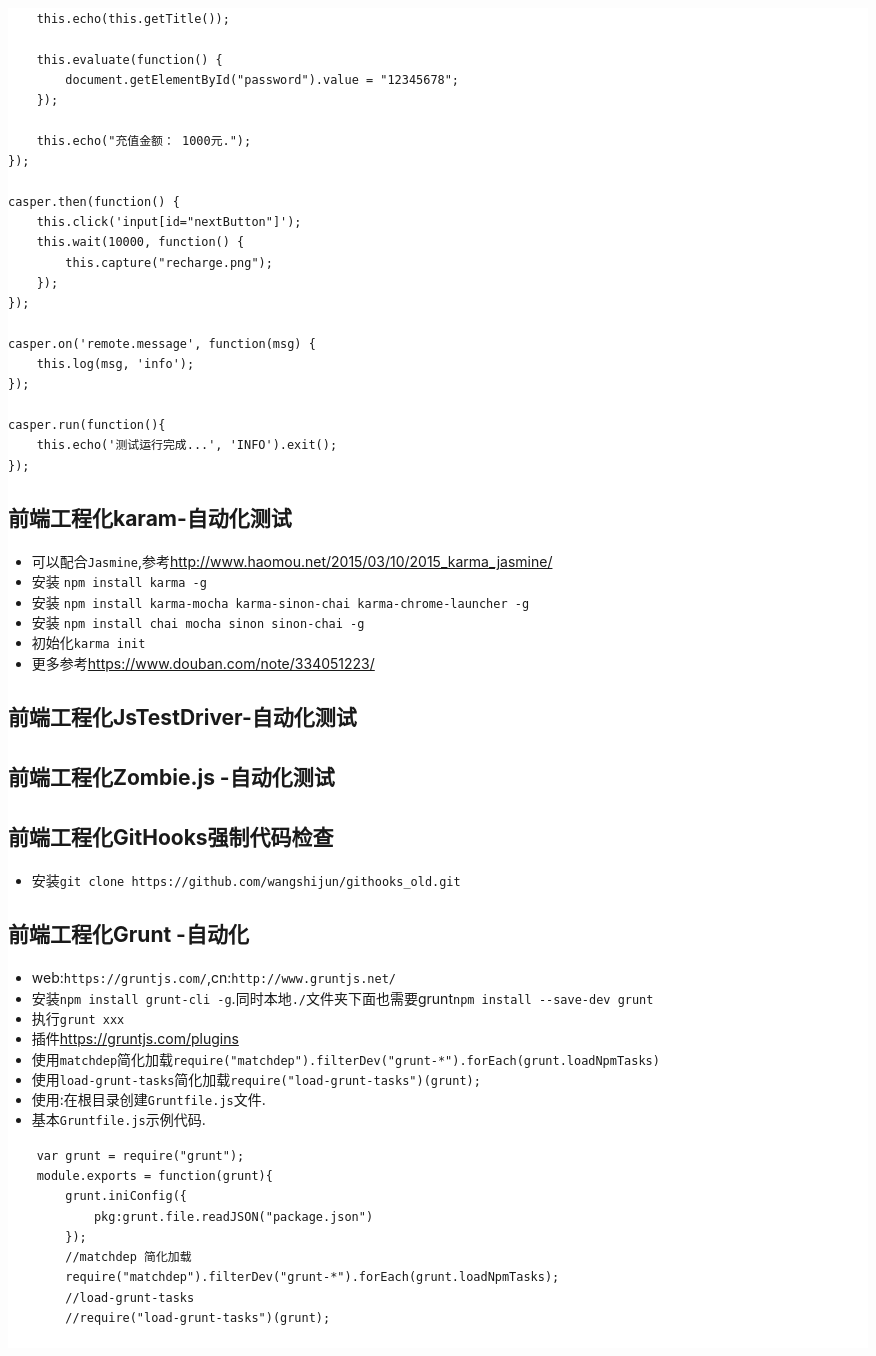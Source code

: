 ```
    this.echo(this.getTitle());

    this.evaluate(function() {
        document.getElementById("password").value = "12345678";
    });

    this.echo("充值金额： 1000元.");
});

casper.then(function() {
    this.click('input[id="nextButton"]');
    this.wait(10000, function() {
        this.capture("recharge.png");
    });
});

casper.on('remote.message', function(msg) {
    this.log(msg, 'info');
});

casper.run(function(){
    this.echo('测试运行完成...', 'INFO').exit();
});
```

## 前端工程化karam-自动化测试
- 可以配合`Jasmine`,参考<http://www.haomou.net/2015/03/10/2015_karma_jasmine/>
- 安装 `npm install karma -g`
- 安装 `npm install karma-mocha karma-sinon-chai karma-chrome-launcher -g`
- 安装 `npm install chai mocha sinon sinon-chai -g`
- 初始化`karma init`
- 更多参考<https://www.douban.com/note/334051223/>

## 前端工程化JsTestDriver-自动化测试 

## 前端工程化Zombie.js -自动化测试 

## 前端工程化GitHooks强制代码检查
- 安装`git clone https://github.com/wangshijun/githooks_old.git`

## 前端工程化Grunt -自动化
- web:`https://gruntjs.com/`,cn:`http://www.gruntjs.net/`
- 安装`npm install grunt-cli -g`.同时本地`./`文件夹下面也需要grunt`npm install --save-dev grunt `
- 执行`grunt xxx`
- 插件<https://gruntjs.com/plugins>
- 使用`matchdep`简化加载`require("matchdep").filterDev("grunt-*").forEach(grunt.loadNpmTasks)`
- 使用`load-grunt-tasks`简化加载`require("load-grunt-tasks")(grunt);`
- 使用:在根目录创建`Gruntfile.js`文件.
- 基本`Gruntfile.js`示例代码.
```
    var grunt = require("grunt");
    module.exports = function(grunt){
    	grunt.iniConfig({
    		pkg:grunt.file.readJSON("package.json")
    	});
    	//matchdep 简化加载 
    	require("matchdep").filterDev("grunt-*").forEach(grunt.loadNpmTasks);
    	//load-grunt-tasks
    	//require("load-grunt-tasks")(grunt);
    	
```